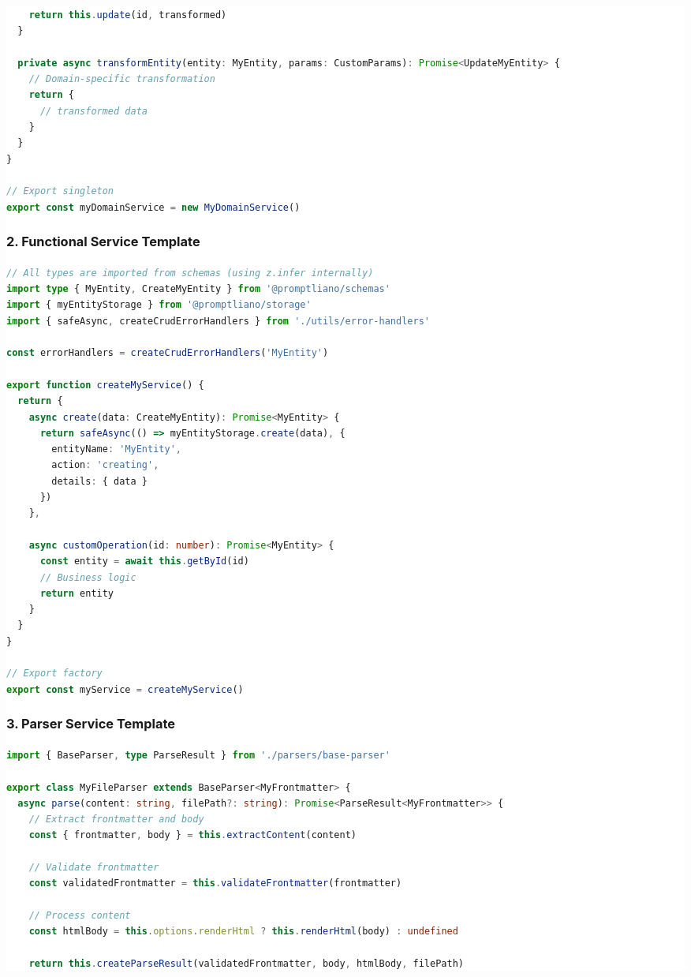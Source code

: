 ```typescript
    return this.update(id, transformed)
  }

  private async transformEntity(entity: MyEntity, params: CustomParams): Promise<UpdateMyEntity> {
    // Domain-specific transformation
    return {
      // transformed data
    }
  }
}

// Export singleton
export const myDomainService = new MyDomainService()
```

### 2. Functional Service Template

```typescript
// All types are imported from schemas (using z.infer internally)
import type { MyEntity, CreateMyEntity } from '@promptliano/schemas'
import { myEntityStorage } from '@promptliano/storage'
import { safeAsync, createCrudErrorHandlers } from './utils/error-handlers'

const errorHandlers = createCrudErrorHandlers('MyEntity')

export function createMyService() {
  return {
    async create(data: CreateMyEntity): Promise<MyEntity> {
      return safeAsync(() => myEntityStorage.create(data), {
        entityName: 'MyEntity',
        action: 'creating',
        details: { data }
      })
    },

    async customOperation(id: number): Promise<MyEntity> {
      const entity = await this.getById(id)
      // Business logic
      return entity
    }
  }
}

// Export factory
export const myService = createMyService()
```

### 3. Parser Service Template

```typescript
import { BaseParser, type ParseResult } from './parsers/base-parser'

export class MyFileParser extends BaseParser<MyFrontmatter> {
  async parse(content: string, filePath?: string): Promise<ParseResult<MyFrontmatter>> {
    // Extract frontmatter and body
    const { frontmatter, body } = this.extractContent(content)

    // Validate frontmatter
    const validatedFrontmatter = this.validateFrontmatter(frontmatter)

    // Process content
    const htmlBody = this.options.renderHtml ? this.renderHtml(body) : undefined

    return this.createParseResult(validatedFrontmatter, body, htmlBody, filePath)
```